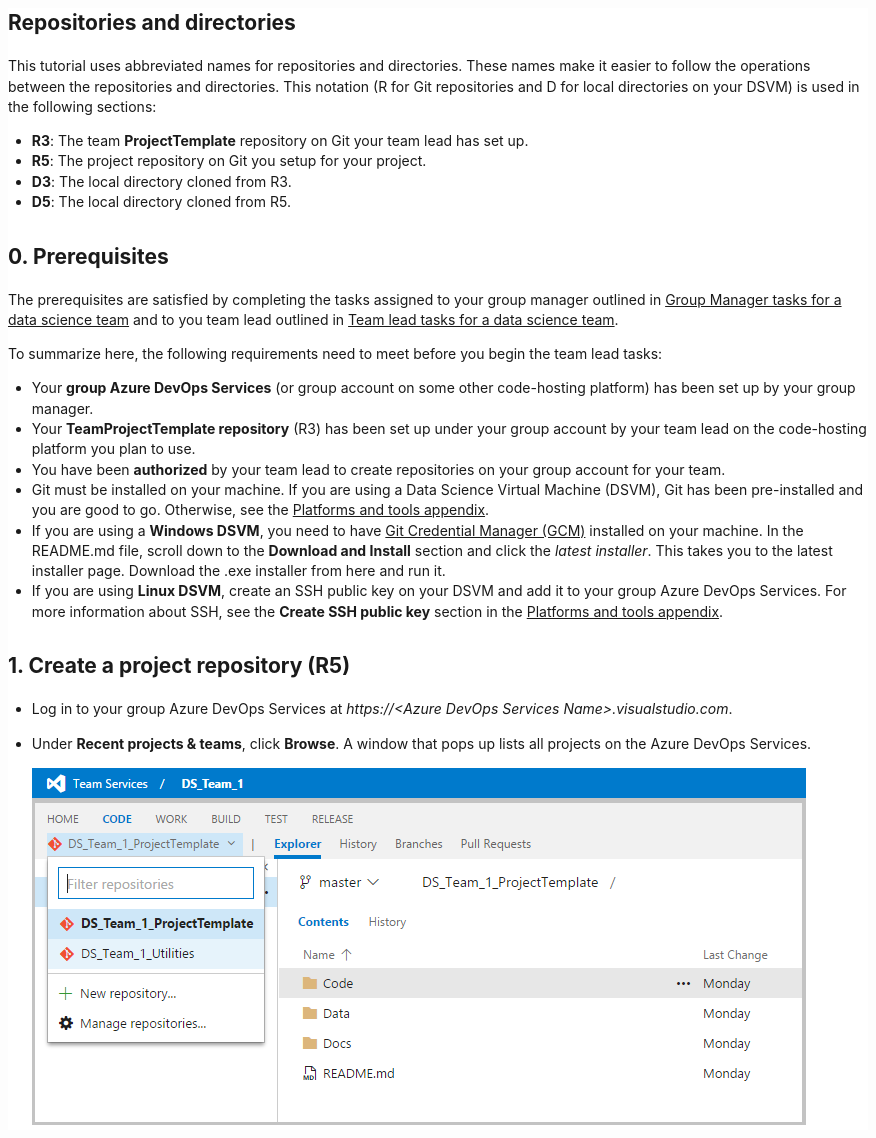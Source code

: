 
## Repositories and directories

This tutorial uses abbreviated names for repositories and directories. These names make it easier to follow the operations between the repositories and directories. This notation (R for Git repositories and D for local directories on your DSVM) is used in the following sections:

- **R3**: The team **ProjectTemplate** repository on Git your team lead has set up.
- **R5**: The project repository on Git you setup for your project.
- **D3**: The local directory cloned from R3.
- **D5**: The local directory cloned from R5.


## 0. Prerequisites

The prerequisites are satisfied by completing the tasks assigned to your group manager outlined in [Group Manager tasks for a data science team](group-manager-tasks.md) and to you team lead outlined in [Team lead tasks for a data science team](team-lead-tasks.md). 

To summarize here, the following requirements need to meet before you begin the team lead tasks: 

- Your **group Azure DevOps Services** (or group account on some other code-hosting platform) has been set up by your group manager.
- Your **TeamProjectTemplate repository** (R3) has been set up under your group account by your team lead on the code-hosting platform you plan to use.
- You have been **authorized** by your team lead to create repositories on your group account for your team.
- Git must be installed on your machine. If you are using a Data Science Virtual Machine (DSVM), Git has been pre-installed and you are good to go. Otherwise, see the [Platforms and tools appendix](platforms-and-tools.md#appendix).  
- If you are using a **Windows DSVM**, you need to have [Git Credential Manager (GCM)](https://github.com/Microsoft/Git-Credential-Manager-for-Windows) installed on your machine. In the README.md file, scroll down to the **Download and Install** section and click the *latest installer*. This takes you to the latest installer page. Download the .exe installer from here and run it. 
- If you are using **Linux DSVM**, create an SSH public key on your DSVM and add it to your group Azure DevOps Services. For more information about SSH, see the **Create SSH public key** section in the [Platforms and tools appendix](platforms-and-tools.md#appendix). 


## 1. Create a project repository (R5)

- Log in to your group Azure DevOps Services at *https://\<Azure DevOps Services Name\>.visualstudio.com*. 
- Under **Recent projects & teams**, click **Browse**. A window that pops up lists all projects on the Azure DevOps Services. 

	![2](./media/project-lead-tasks/project-leads-2-create-project-repo.png)
